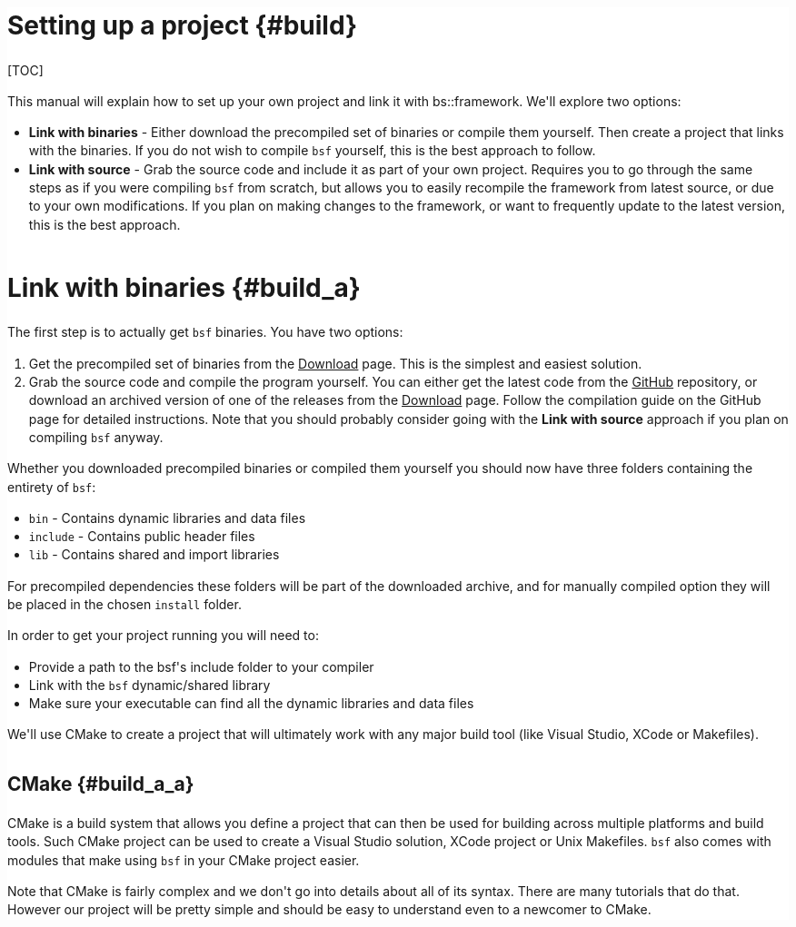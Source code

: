Setting up a project				{#build}
===============
[TOC]

This manual will explain how to set up your own project and link it with bs::framework. We'll explore two options:
 - **Link with binaries** - Either download the precompiled set of binaries or compile them yourself. Then create a project that links with the binaries. If you do not wish to compile `bsf` yourself, this is the best approach to follow.
 - **Link with source** - Grab the source code and include it as part of your own project. Requires you to go through the same steps as if you were compiling `bsf` from scratch, but allows you to easily recompile the framework from latest source, or due to your own modifications. If you plan on making changes to the framework, or want to frequently update to the latest version, this is the best approach.

# Link with binaries {#build_a}
 
The first step is to actually get `bsf` binaries. You have two options:
 1. Get the precompiled set of binaries from the [Download](https://www.bsframework.io/download.html) page. This is the simplest and easiest solution.
 2. Grab the source code and compile the program yourself. You can either get the latest code from the [GitHub](https://github.com/GameFoundry/bsf) repository, or download an archived version of one of the releases from the [Download](https://www.bsframework.io/download.html) page. Follow the compilation guide on the GitHub page for detailed instructions. Note that you should probably consider going with the **Link with source** approach if you plan on compiling `bsf` anyway.
 
Whether you downloaded precompiled binaries or compiled them yourself you should now have three folders containing the entirety of `bsf`:
 - `bin` - Contains dynamic libraries and data files
 - `include` - Contains public header files
 - `lib` - Contains shared and import libraries
 
For precompiled dependencies these folders will be part of the downloaded archive, and for manually compiled option they will be placed in the chosen `install` folder.

In order to get your project running you will need to:
 - Provide a path to the bsf's include folder to your compiler
 - Link with the `bsf` dynamic/shared library
 - Make sure your executable can find all the dynamic libraries and data files

We'll use CMake to create a project that will ultimately work with any major build tool (like Visual Studio, XCode or Makefiles).
 
## CMake {#build_a_a}
CMake is a build system that allows you define a project that can then be used for building across multiple platforms and build tools. Such CMake project can be used to create a Visual Studio solution, XCode project or Unix Makefiles. `bsf` also comes with modules that make using `bsf` in your CMake project easier.

Note that CMake is fairly complex and we don't go into details about all of its syntax. There are many tutorials that do that. However our project will be pretty simple and should be easy to understand even to a newcomer to CMake.
